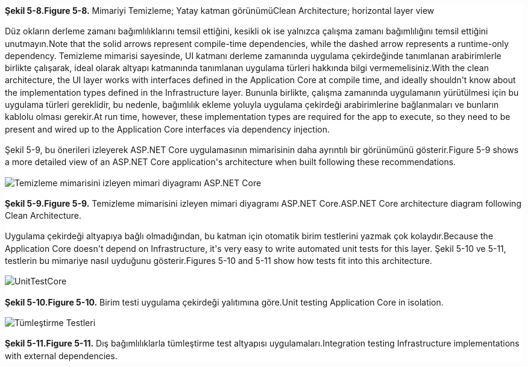 <span data-ttu-id="5da1b-218">**Şekil 5-8.**</span><span class="sxs-lookup"><span data-stu-id="5da1b-218">**Figure 5-8.**</span></span> <span data-ttu-id="5da1b-219">Mimariyi Temizleme; Yatay katman görünümü</span><span class="sxs-lookup"><span data-stu-id="5da1b-219">Clean Architecture; horizontal layer view</span></span>

<span data-ttu-id="5da1b-220">Düz okların derleme zamanı bağımlılıklarını temsil ettiğini, kesikli ok ise yalnızca çalışma zamanı bağımlılığını temsil ettiğini unutmayın.</span><span class="sxs-lookup"><span data-stu-id="5da1b-220">Note that the solid arrows represent compile-time dependencies, while the dashed arrow represents a runtime-only dependency.</span></span> <span data-ttu-id="5da1b-221">Temizleme mimarisi sayesinde, UI katmanı derleme zamanında uygulama çekirdeğinde tanımlanan arabirimlerle birlikte çalışarak, ideal olarak altyapı katmanında tanımlanan uygulama türleri hakkında bilgi vermemelisiniz.</span><span class="sxs-lookup"><span data-stu-id="5da1b-221">With the clean architecture, the UI layer works with interfaces defined in the Application Core at compile time, and ideally shouldn't know about the implementation types defined in the Infrastructure layer.</span></span> <span data-ttu-id="5da1b-222">Bununla birlikte, çalışma zamanında uygulamanın yürütülmesi için bu uygulama türleri gereklidir, bu nedenle, bağımlılık ekleme yoluyla uygulama çekirdeği arabirimlerine bağlanmaları ve bunların kablolu olması gerekir.</span><span class="sxs-lookup"><span data-stu-id="5da1b-222">At run time, however, these implementation types are required for the app to execute, so they need to be present and wired up to the Application Core interfaces via dependency injection.</span></span>

<span data-ttu-id="5da1b-223">Şekil 5-9, bu önerileri izleyerek ASP.NET Core uygulamasının mimarisinin daha ayrıntılı bir görünümünü gösterir.</span><span class="sxs-lookup"><span data-stu-id="5da1b-223">Figure 5-9 shows a more detailed view of an ASP.NET Core application's architecture when built following these recommendations.</span></span>

![Temizleme mimarisini izleyen mimari diyagramı ASP.NET Core](./media/image5-9.png)

<span data-ttu-id="5da1b-225">**Şekil 5-9.**</span><span class="sxs-lookup"><span data-stu-id="5da1b-225">**Figure 5-9.**</span></span> <span data-ttu-id="5da1b-226">Temizleme mimarisini izleyen mimari diyagramı ASP.NET Core.</span><span class="sxs-lookup"><span data-stu-id="5da1b-226">ASP.NET Core architecture diagram following Clean Architecture.</span></span>

<span data-ttu-id="5da1b-227">Uygulama çekirdeği altyapıya bağlı olmadığından, bu katman için otomatik birim testlerini yazmak çok kolaydır.</span><span class="sxs-lookup"><span data-stu-id="5da1b-227">Because the Application Core doesn't depend on Infrastructure, it's very easy to write automated unit tests for this layer.</span></span> <span data-ttu-id="5da1b-228">Şekil 5-10 ve 5-11, testlerin bu mimariye nasıl uyduğunu gösterir.</span><span class="sxs-lookup"><span data-stu-id="5da1b-228">Figures 5-10 and 5-11 show how tests fit into this architecture.</span></span>

![UnitTestCore](./media/image5-10.png)

<span data-ttu-id="5da1b-230">**Şekil 5-10.**</span><span class="sxs-lookup"><span data-stu-id="5da1b-230">**Figure 5-10.**</span></span> <span data-ttu-id="5da1b-231">Birim testi uygulama çekirdeği yalıtımına göre.</span><span class="sxs-lookup"><span data-stu-id="5da1b-231">Unit testing Application Core in isolation.</span></span>

![Tümleştirme Testleri](./media/image5-11.png)

<span data-ttu-id="5da1b-233">**Şekil 5-11.**</span><span class="sxs-lookup"><span data-stu-id="5da1b-233">**Figure 5-11.**</span></span> <span data-ttu-id="5da1b-234">Dış bağımlılıklarla tümleştirme test altyapısı uygulamaları.</span><span class="sxs-lookup"><span data-stu-id="5da1b-234">Integration testing Infrastructure implementations with external dependencies.</span></span>
